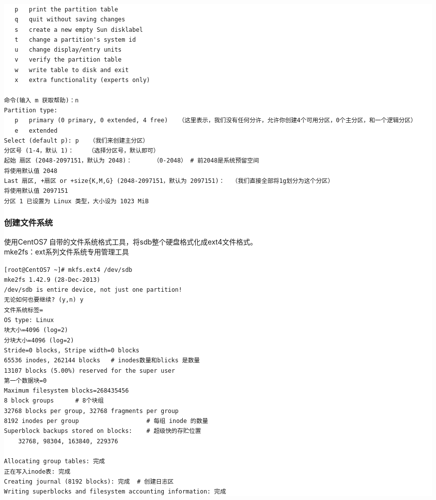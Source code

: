 ```
   p   print the partition table
   q   quit without saving changes
   s   create a new empty Sun disklabel
   t   change a partition's system id
   u   change display/entry units
   v   verify the partition table
   w   write table to disk and exit
   x   extra functionality (experts only)

命令(输入 m 获取帮助)：n
Partition type:
   p   primary (0 primary, 0 extended, 4 free)   （这里表示，我们没有任何分许，允许你创建4个可用分区，0个主分区，和一个逻辑分区）
   e   extended
Select (default p): p   （我们来创建主分区）
分区号 (1-4，默认 1)：    （选择分区号，默认即可）
起始 扇区 (2048-2097151，默认为 2048)：      （0-2048） # 前2048是系统预留空间 
将使用默认值 2048
Last 扇区, +扇区 or +size{K,M,G} (2048-2097151，默认为 2097151)：  （我们直接全部将1g划分为这个分区）
将使用默认值 2097151
分区 1 已设置为 Linux 类型，大小设为 1023 MiB
```

### 创建文件系统
使用CentOS7 自带的文件系统格式工具，将sdb整个硬盘格式化成ext4文件格式。<br>
mke2fs：ext系列文件系统专用管理工具<br>

```
[root@CentOS7 ~]# mkfs.ext4 /dev/sdb
mke2fs 1.42.9 (28-Dec-2013)
/dev/sdb is entire device, not just one partition!
无论如何也要继续? (y,n) y
文件系统标签=
OS type: Linux
块大小=4096 (log=2)  
分块大小=4096 (log=2)
Stride=0 blocks, Stripe width=0 blocks
65536 inodes, 262144 blocks   # inodes数量和blicks 是数量
13107 blocks (5.00%) reserved for the super user
第一个数据块=0
Maximum filesystem blocks=268435456
8 block groups      # 8个块组
32768 blocks per group, 32768 fragments per group
8192 inodes per group                   # 每组 inode 的数量
Superblock backups stored on blocks:    # 超级快的存贮位置
	32768, 98304, 163840, 229376

Allocating group tables: 完成
正在写入inode表: 完成
Creating journal (8192 blocks): 完成  # 创建日志区
Writing superblocks and filesystem accounting information: 完成

```
